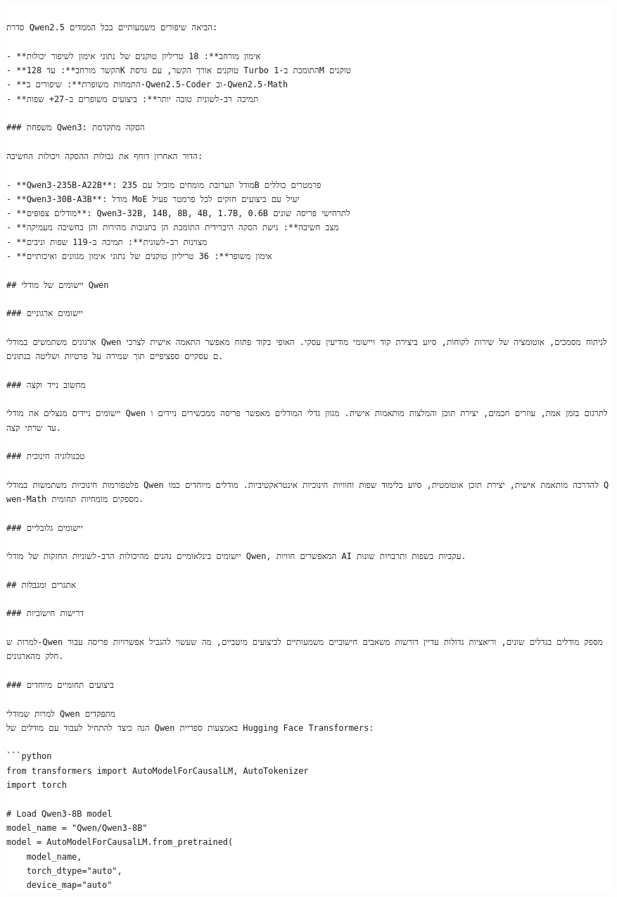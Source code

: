 ```

סדרת Qwen2.5 הביאה שיפורים משמעותיים בכל הממדים:

- **אימון מורחב**: 18 טריליון טוקנים של נתוני אימון לשיפור יכולות
- **הקשר מורחב**: עד 128K טוקנים אורך הקשר, עם גרסת Turbo התומכת ב-1M טוקנים
- **התמחות משופרת**: שיפורים ב-Qwen2.5-Coder וב-Qwen2.5-Math
- **תמיכה רב-לשונית טובה יותר**: ביצועים משופרים ב-27+ שפות

### משפחת Qwen3: הסקה מתקדמת

הדור האחרון דוחף את גבולות ההסקה ויכולות החשיבה:

- **Qwen3-235B-A22B**: מודל תערובת מומחים מוביל עם 235B פרמטרים כוללים
- **Qwen3-30B-A3B**: מודל MoE יעיל עם ביצועים חזקים לכל פרמטר פעיל
- **מודלים צפופים**: Qwen3-32B, 14B, 8B, 4B, 1.7B, 0.6B לתרחישי פריסה שונים
- **מצב חשיבה**: גישת הסקה היברידית התומכת הן בתגובות מהירות והן בחשיבה מעמיקה
- **מצוינות רב-לשונית**: תמיכה ב-119 שפות וניבים
- **אימון משופר**: 36 טריליון טוקנים של נתוני אימון מגוונים ואיכותיים

## יישומים של מודלי Qwen

### יישומים ארגוניים

ארגונים משתמשים במודלי Qwen לניתוח מסמכים, אוטומציה של שירות לקוחות, סיוע ביצירת קוד ויישומי מודיעין עסקי. האופי בקוד פתוח מאפשר התאמה אישית לצרכים עסקיים ספציפיים תוך שמירה על פרטיות ושליטה בנתונים.

### מחשוב נייד וקצה

יישומים ניידים מנצלים את מודלי Qwen לתרגום בזמן אמת, עוזרים חכמים, יצירת תוכן והמלצות מותאמות אישית. מגוון גדלי המודלים מאפשר פריסה ממכשירים ניידים ועד שרתי קצה.

### טכנולוגיה חינוכית

פלטפורמות חינוכיות משתמשות במודלי Qwen להדרכה מותאמת אישית, יצירת תוכן אוטומטית, סיוע בלימוד שפות וחוויות חינוכיות אינטראקטיביות. מודלים מיוחדים כמו Qwen-Math מספקים מומחיות תחומית.

### יישומים גלובליים

יישומים בינלאומיים נהנים מהיכולות הרב-לשוניות החזקות של מודלי Qwen, המאפשרים חוויות AI עקביות בשפות ותרבויות שונות.

## אתגרים ומגבלות

### דרישות חישוביות

למרות ש-Qwen מספק מודלים בגדלים שונים, וריאציות גדולות עדיין דורשות משאבים חישוביים משמעותיים לביצועים מיטביים, מה שעשוי להגביל אפשרויות פריסה עבור חלק מהארגונים.

### ביצועים תחומיים מיוחדים

למרות שמודלי Qwen מתפקדים
הנה כיצד להתחיל לעבוד עם מודלים של Qwen באמצעות ספריית Hugging Face Transformers:

```python
from transformers import AutoModelForCausalLM, AutoTokenizer
import torch

# Load Qwen3-8B model
model_name = "Qwen/Qwen3-8B"
model = AutoModelForCausalLM.from_pretrained(
    model_name,
    torch_dtype="auto",
    device_map="auto"
```